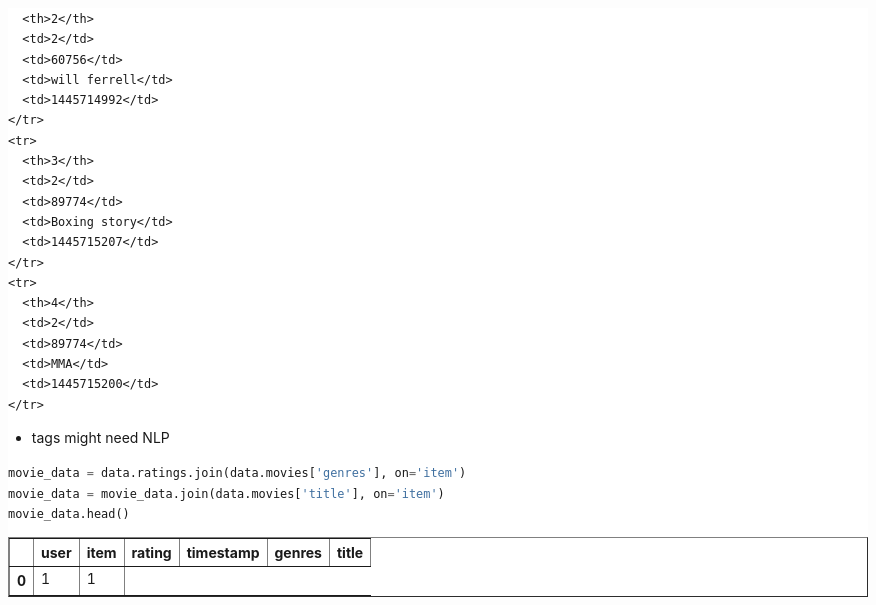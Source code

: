       <th>2</th>
      <td>2</td>
      <td>60756</td>
      <td>will ferrell</td>
      <td>1445714992</td>
    </tr>
    <tr>
      <th>3</th>
      <td>2</td>
      <td>89774</td>
      <td>Boxing story</td>
      <td>1445715207</td>
    </tr>
    <tr>
      <th>4</th>
      <td>2</td>
      <td>89774</td>
      <td>MMA</td>
      <td>1445715200</td>
    </tr>
  </tbody>
</table>
</div>



* tags might need NLP


```python
movie_data = data.ratings.join(data.movies['genres'], on='item')
movie_data = movie_data.join(data.movies['title'], on='item')
movie_data.head()
```




<div>
<style scoped>
    .dataframe tbody tr th:only-of-type {
        vertical-align: middle;
    }

    .dataframe tbody tr th {
        vertical-align: top;
    }

    .dataframe thead th {
        text-align: right;
    }
</style>
<table border="1" class="dataframe">
  <thead>
    <tr style="text-align: right;">
      <th></th>
      <th>user</th>
      <th>item</th>
      <th>rating</th>
      <th>timestamp</th>
      <th>genres</th>
      <th>title</th>
    </tr>
  </thead>
  <tbody>
    <tr>
      <th>0</th>
      <td>1</td>
      <td>1</td>